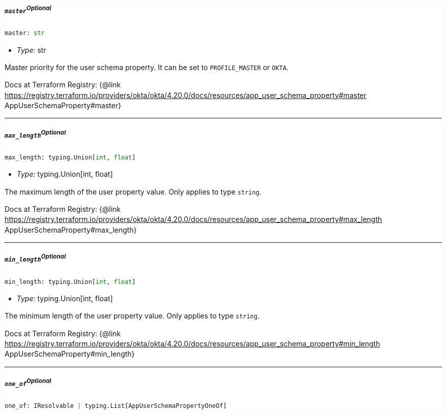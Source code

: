 
##### `master`<sup>Optional</sup> <a name="master" id="@cdktf/provider-okta.appUserSchemaProperty.AppUserSchemaPropertyConfig.property.master"></a>

```python
master: str
```

- *Type:* str

Master priority for the user schema property. It can be set to `PROFILE_MASTER` or `OKTA`.

Docs at Terraform Registry: {@link https://registry.terraform.io/providers/okta/okta/4.20.0/docs/resources/app_user_schema_property#master AppUserSchemaProperty#master}

---

##### `max_length`<sup>Optional</sup> <a name="max_length" id="@cdktf/provider-okta.appUserSchemaProperty.AppUserSchemaPropertyConfig.property.maxLength"></a>

```python
max_length: typing.Union[int, float]
```

- *Type:* typing.Union[int, float]

The maximum length of the user property value. Only applies to type `string`.

Docs at Terraform Registry: {@link https://registry.terraform.io/providers/okta/okta/4.20.0/docs/resources/app_user_schema_property#max_length AppUserSchemaProperty#max_length}

---

##### `min_length`<sup>Optional</sup> <a name="min_length" id="@cdktf/provider-okta.appUserSchemaProperty.AppUserSchemaPropertyConfig.property.minLength"></a>

```python
min_length: typing.Union[int, float]
```

- *Type:* typing.Union[int, float]

The minimum length of the user property value. Only applies to type `string`.

Docs at Terraform Registry: {@link https://registry.terraform.io/providers/okta/okta/4.20.0/docs/resources/app_user_schema_property#min_length AppUserSchemaProperty#min_length}

---

##### `one_of`<sup>Optional</sup> <a name="one_of" id="@cdktf/provider-okta.appUserSchemaProperty.AppUserSchemaPropertyConfig.property.oneOf"></a>

```python
one_of: IResolvable | typing.List[AppUserSchemaPropertyOneOf]
```

